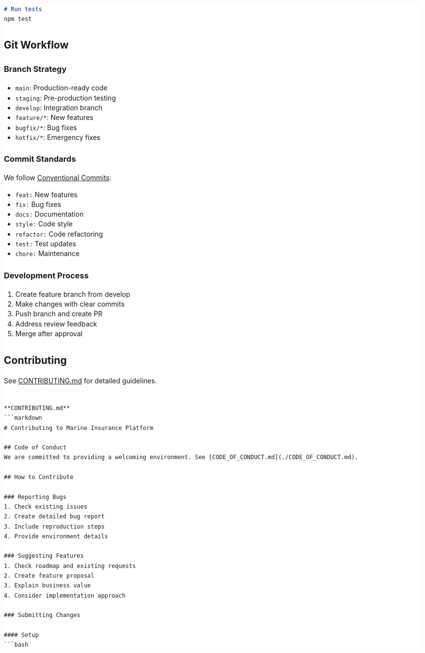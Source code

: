 ```markdown
# Run tests
npm test
```

## Git Workflow

### Branch Strategy
- `main`: Production-ready code
- `staging`: Pre-production testing
- `develop`: Integration branch
- `feature/*`: New features
- `bugfix/*`: Bug fixes
- `hotfix/*`: Emergency fixes

### Commit Standards
We follow [Conventional Commits](https://www.conventionalcommits.org/):
- `feat:` New features
- `fix:` Bug fixes
- `docs:` Documentation
- `style:` Code style
- `refactor:` Code refactoring
- `test:` Test updates
- `chore:` Maintenance

### Development Process
1. Create feature branch from develop
2. Make changes with clear commits
3. Push branch and create PR
4. Address review feedback
5. Merge after approval

## Contributing
See [CONTRIBUTING.md](./CONTRIBUTING.md) for detailed guidelines.
```

**CONTRIBUTING.md**
```markdown
# Contributing to Marine Insurance Platform

## Code of Conduct
We are committed to providing a welcoming environment. See [CODE_OF_CONDUCT.md](./CODE_OF_CONDUCT.md).

## How to Contribute

### Reporting Bugs
1. Check existing issues
2. Create detailed bug report
3. Include reproduction steps
4. Provide environment details

### Suggesting Features
1. Check roadmap and existing requests
2. Create feature proposal
3. Explain business value
4. Consider implementation approach

### Submitting Changes

#### Setup
```bash
```